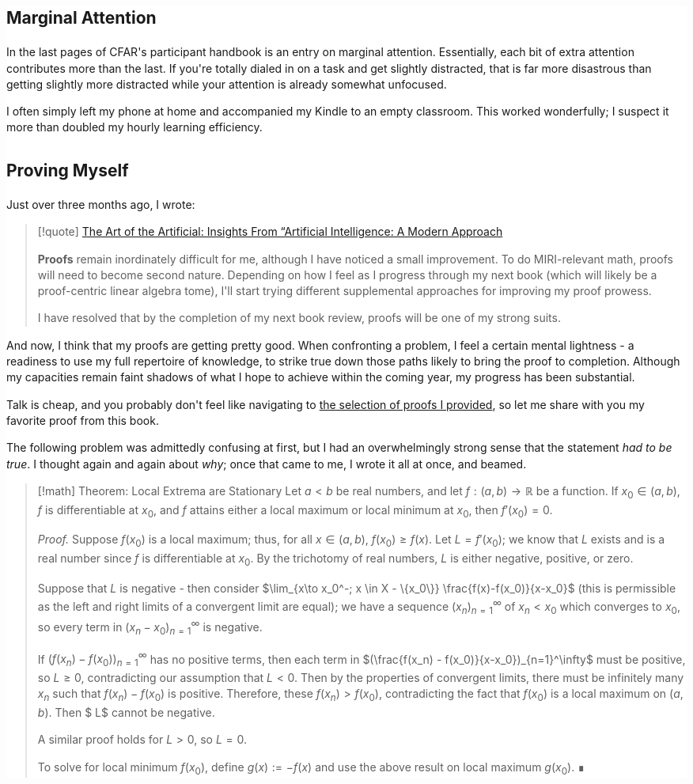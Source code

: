 ## Marginal Attention

In the last pages of CFAR's participant handbook is an entry on marginal attention. Essentially, each bit of extra attention contributes more than the last. If you're totally dialed in on a task and get slightly distracted, that is far more disastrous than getting slightly more distracted while your attention is already somewhat unfocused.

I often simply left my phone at home and accompanied my Kindle to an empty classroom. This worked wonderfully; I suspect it more than doubled my hourly learning efficiency.

## Proving Myself

Just over three months ago, I wrote:

> [!quote] [The Art of the Artificial: Insights From “Artificial Intelligence: A Modern Approach](/AI-textbook-review)
>
> **Proofs** remain inordinately difficult for me, although I have noticed a small improvement. To do MIRI-relevant math, proofs will need to become second nature. Depending on how I feel as I progress through my next book (which will likely be a proof-centric linear algebra tome), I'll start trying different supplemental approaches for improving my proof prowess.
>
> I have resolved that by the completion of my next book review, proofs will be one of my strong suits.

And now, I think that my proofs are getting pretty good. When confronting a problem, I feel a certain mental lightness - a readiness to use my full repertoire of knowledge, to strike true down those paths likely to bring the proof to completion. Although my capacities remain faint shadows of what I hope to achieve within the coming year, my progress has been substantial.

Talk is cheap, and you probably don't feel like navigating to [the selection of proofs I provided](https://www.overleaf.com/read/ktxtwvfqygqq), so let me share with you my favorite proof from this book.

The following problem was admittedly confusing at first, but I had an overwhelmingly strong sense that the statement _had to be true_. I thought again and again about _why_; once that came to me, I wrote it all at once, and beamed.

> [!math] Theorem: Local Extrema are Stationary
> Let $a<b$ be real numbers, and let $f:(a,b) \to \mathbb{R}$ be a function. If $x_0 \in (a,b)$, $f$ is differentiable at $x_0$, and $f$ attains either a local maximum or local minimum at $x_0$, then $f'(x_0)=0$.
>
> _Proof._ Suppose $f(x_0)$ is a local maximum; thus, for all $x \in (a,b)$, $f(x_0) \geq f(x)$. Let $L=f'(x_0)$; we know that $L$ exists and is a real number since $f$ is differentiable at $x_0$. By the trichotomy of real numbers, $L$ is either negative, positive, or zero.
>
> Suppose that $L$ is negative - then consider $\lim_{x\to x_0^-; x \in X - \{x_0\}} \frac{f(x)-f(x_0)}{x-x_0}$ (this is permissible as the left and right limits of a convergent limit are equal); we have a sequence $(x_n)_{n=1}^\infty$ of $x_n<x_0$ which converges to $x_0$, so every term in $(x_n - x_0)_{n=1}^\infty$ is negative.
>
> If $(f(x_n) - f(x_0))_{n=1}^\infty$ has no positive terms, then each term in $(\frac{f(x_n) - f(x_0)}{x-x_0})_{n=1}^\infty$ must be positive, so $L \geq 0$, contradicting our assumption that $L < 0$. Then by the properties of convergent limits, there must be infinitely many $x_n$ such that $f(x_n) - f(x_0)$ is positive. Therefore, these $f(x_n) > f(x_0)$, contradicting the fact that $f(x_0)$ is a local maximum on $(a,b)$. Then $ L$ cannot be negative.
>
> A similar proof holds for $L > 0$, so $L=0$.
>
> To solve for local minimum $f(x_0)$, define $g(x) := -f(x)$ and use the above result on local maximum $g(x_0)$. ∎


[^1]: Constructing the reals from first principles was profoundly enjoyable. Working through this book gave me a sense of certitude when dealing with math. Numbers are no longer simply familiar friends following familiar rules, but rather objects I _know_ how to construct. It feels great.